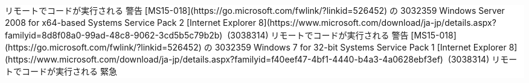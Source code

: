 </td>
<td style="border:1px solid black;">
リモートでコードが実行される

</td>
<td style="border:1px solid black;">
警告

</td>
<td style="border:1px solid black;">
[MS15-018](https://go.microsoft.com/fwlink/?linkid=526452) の 3032359

</td>
</tr>
<tr>
<td style="border:1px solid black;">
Windows Server 2008 for x64-based Systems Service Pack 2

</td>
<td style="border:1px solid black;">
[Internet Explorer 8](https://www.microsoft.com/download/ja-jp/details.aspx?familyid=8d8f08a0-99ad-48c8-9062-3cd5b5c79b2b)   
(3038314)

</td>
<td style="border:1px solid black;">
リモートでコードが実行される

</td>
<td style="border:1px solid black;">
警告

</td>
<td style="border:1px solid black;">
[MS15-018](https://go.microsoft.com/fwlink/?linkid=526452) の 3032359

</td>
</tr>
<tr>
<td style="border:1px solid black;">
Windows 7 for 32-bit Systems Service Pack 1

</td>
<td style="border:1px solid black;">
[Internet Explorer 8](https://www.microsoft.com/download/ja-jp/details.aspx?familyid=f40eef47-4bf1-4440-b4a3-4a0628ebf3ef)   
(3038314)

</td>
<td style="border:1px solid black;">
リモートでコードが実行される

</td>
<td style="border:1px solid black;">
緊急
